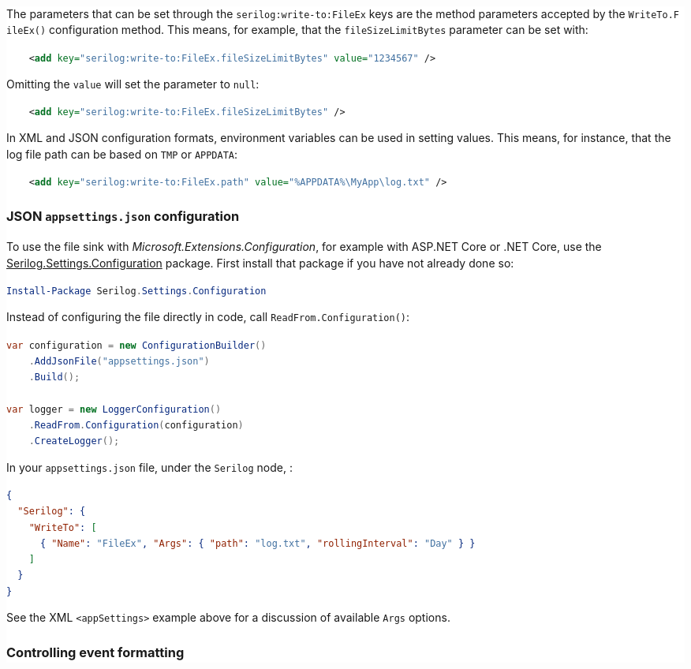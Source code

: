 The parameters that can be set through the `serilog:write-to:FileEx` keys are the method parameters accepted by the `WriteTo.FileEx()` configuration method. This means, for example, that the `fileSizeLimitBytes` parameter can be set with:

```xml
    <add key="serilog:write-to:FileEx.fileSizeLimitBytes" value="1234567" />
```

Omitting the `value` will set the parameter to `null`:

```xml
    <add key="serilog:write-to:FileEx.fileSizeLimitBytes" />
```

In XML and JSON configuration formats, environment variables can be used in setting values. This means, for instance, that the log file path can be based on `TMP` or `APPDATA`:

```xml
    <add key="serilog:write-to:FileEx.path" value="%APPDATA%\MyApp\log.txt" />
```

### JSON `appsettings.json` configuration

To use the file sink with _Microsoft.Extensions.Configuration_, for example with ASP.NET Core or .NET Core, use the [Serilog.Settings.Configuration](https://github.com/serilog/serilog-settings-configuration) package. First install that package if you have not already done so:

```powershell
Install-Package Serilog.Settings.Configuration
```

Instead of configuring the file directly in code, call `ReadFrom.Configuration()`:

```csharp
var configuration = new ConfigurationBuilder()
    .AddJsonFile("appsettings.json")
    .Build();

var logger = new LoggerConfiguration()
    .ReadFrom.Configuration(configuration)
    .CreateLogger();
```

In your `appsettings.json` file, under the `Serilog` node, :

```json
{
  "Serilog": {
    "WriteTo": [
      { "Name": "FileEx", "Args": { "path": "log.txt", "rollingInterval": "Day" } }
    ]
  }
}
```

See the XML `<appSettings>` example above for a discussion of available `Args` options.

### Controlling event formatting
